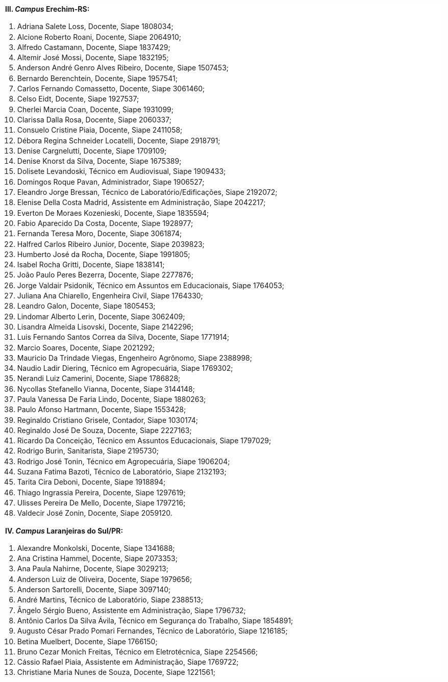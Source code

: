  **III. *Campus* Erechim-RS:**  
1. Adriana Salete Loss, Docente, Siape 1808034;  
2. Alcione Roberto Roani, Docente, Siape 2064910;  
3. Alfredo Castamann, Docente, Siape 1837429;  
4. Altemir José Mossi, Docente, Siape 1832195;  
5. Anderson André Genro Alves Ribeiro, Docente, Siape 1507453;  
6. Bernardo Berenchtein, Docente, Siape 1957541;  
7. Carlos Fernando Comassetto, Docente, Siape 3061460;  
8. Celso Eidt, Docente, Siape 1927537;  
9. Cherlei Marcia Coan, Docente, Siape 1931099;  
10. Clarissa Dalla Rosa, Docente, Siape 2060337;  
11. Consuelo Cristine Piaia, Docente, Siape 2411058;  
12. Débora Regina Schneider Locatelli, Docente, Siape 2918791;  
13. Denise Cargnelutti, Docente, Siape 1709109;  
14. Denise Knorst da Silva, Docente, Siape 1675389;  
15. Dolisete Levandoski, Técnico em Audiovisual, Siape 1909433;  
16. Domingos Roque Pavan, Administrador, Siape 1906527;  
17. Eleandro Jorge Bressan, Técnico de Laboratório/Edificações, Siape 2192072;  
18. Elenise Della Costa Madrid, Assistente em Administração, Siape 2042217;  
19. Everton De Moraes Kozenieski, Docente, Siape 1835594;  
20. Fabio Aparecido Da Costa, Docente, Siape 1928977;  
21. Fernanda Teresa Moro, Docente, Siape 3061874;  
22. Halfred Carlos Ribeiro Junior, Docente, Siape 2039823;  
23. Humberto José da Rocha, Docente, Siape 1991805;  
24. Isabel Rocha Gritti, Docente, Siape 1838141;  
25. João Paulo Peres Bezerra, Docente, Siape 2277876;  
26. Jorge Valdair Psidonik, Técnico em Assuntos em Educacionais, Siape 1764053;  
27. Juliana Ana Chiarello, Engenheira Civil, Siape 1764330;  
28. Leandro Galon, Docente, Siape 1805453;  
29. Lindomar Alberto Lerin, Docente, Siape 3062409;  
30. Lisandra Almeida Lisovski, Docente, Siape 2142296;  
31. Luis Fernando Santos Correa da Silva, Docente, Siape 1771914;  
32. Marcio Soares, Docente, Siape 2021292;  
33. Mauricio Da Trindade Viegas, Engenheiro Agrônomo, Siape 2388998;  
34. Naudio Ladir Diering, Técnico em Agropecuária, Siape 1769302;  
35. Nerandi Luiz Camerini, Docente, Siape 1786828;  
36. Nycollas Stefanello Vianna, Docente, Siape 3144148;  
37. Paula Vanessa De Faria Lindo, Docente, Siape 1880263;  
38. Paulo Afonso Hartmann, Docente, Siape 1553428;  
39. Reginaldo Cristiano Grisele, Contador, Siape 1030174;  
40. Reginaldo José De Souza, Docente, Siape 2227163;  
41. Ricardo Da Conceição, Técnico em Assuntos Educacionais, Siape 1797029;  
42. Rodrigo Burin, Sanitarista, Siape 2195730;  
43. Rodrigo José Tonin, Técnico em Agropecuária, Siape 1906204;  
44. Suzana Fatima Bazoti, Técnico de Laboratório, Siape 2132193;  
45. Tarita Cira Deboni, Docente, Siape 1918894;  
46. Thiago Ingrassia Pereira, Docente, Siape 1297619;  
47. Ulisses Pereira De Mello, Docente, Siape 1797216;  
48. Valdecir José Zonin, Docente, Siape 2059120.

 **IV. *Campus* Laranjeiras do Sul/PR:**  
1. Alexandre Monkolski, Docente, Siape 1341688;  
2. Ana Cristina Hammel, Docente, Siape 2073353;  
3. Ana Paula Nahirne, Docente, Siape 3029213;  
4. Anderson Luiz de Oliveira, Docente, Siape 1979656;  
5. Anderson Sartorelli, Docente, Siape 3097140;  
6. André Martins, Técnico de Laboratório, Siape 2388513;  
7. Ângelo Sérgio Bueno, Assistente em Administração, Siape 1796732;  
8. Antônio Carlos Da Silva Ávila, Técnico em Segurança do Trabalho, Siape 1854891;  
9. Augusto César Prado Pomari Fernandes, Técnico de Laboratório, Siape 1216185;  
10. Betina Muelbert, Docente, Siape 1766150;  
11. Bruno Cezar Monich Freitas, Técnico em Eletrotécnica, Siape 2254566;  
12. Cássio Rafael Piaia, Assistente em Administração, Siape 1769722;  
13. Christiane Maria Nunes de Souza, Docente, Siape 1221561;  